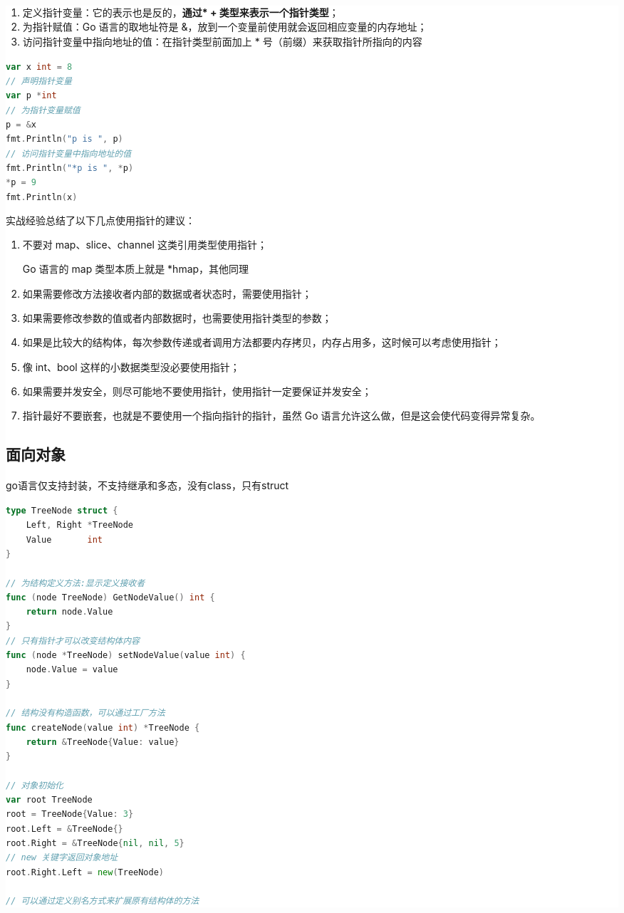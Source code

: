 1. 定义指针变量：它的表示也是反的，**通过\* + 类型来表示一个指针类型**；
2. 为指针赋值：Go 语言的取地址符是 &，放到一个变量前使用就会返回相应变量的内存地址；
3. 访问指针变量中指向地址的值：在指针类型前面加上 * 号（前缀）来获取指针所指向的内容

```go
var x int = 8
// 声明指针变量
var p *int
// 为指针变量赋值
p = &x
fmt.Println("p is ", p)
// 访问指针变量中指向地址的值
fmt.Println("*p is ", *p)
*p = 9
fmt.Println(x)
```

实战经验总结了以下几点使用指针的建议：

1. 不要对 map、slice、channel 这类引用类型使用指针；

    Go 语言的 map 类型本质上就是 *hmap，其他同理

2. 如果需要修改方法接收者内部的数据或者状态时，需要使用指针；

3. 如果需要修改参数的值或者内部数据时，也需要使用指针类型的参数；

4. 如果是比较大的结构体，每次参数传递或者调用方法都要内存拷贝，内存占用多，这时候可以考虑使用指针；

5. 像 int、bool 这样的小数据类型没必要使用指针；

6. 如果需要并发安全，则尽可能地不要使用指针，使用指针一定要保证并发安全；

7. 指针最好不要嵌套，也就是不要使用一个指向指针的指针，虽然 Go 语言允许这么做，但是这会使代码变得异常复杂。



## 面向对象

go语言仅支持封装，不支持继承和多态，没有class，只有struct

```go
type TreeNode struct {
	Left, Right *TreeNode
	Value       int
}

// 为结构定义方法:显示定义接收者
func (node TreeNode) GetNodeValue() int {
	return node.Value
}
// 只有指针才可以改变结构体内容
func (node *TreeNode) setNodeValue(value int) {
	node.Value = value
}

// 结构没有构造函数，可以通过工厂方法
func createNode(value int) *TreeNode {
    return &TreeNode{Value: value}
}

// 对象初始化
var root TreeNode
root = TreeNode{Value: 3}
root.Left = &TreeNode{}
root.Right = &TreeNode{nil, nil, 5}
// new 关键字返回对象地址
root.Right.Left = new(TreeNode)

// 可以通过定义别名方式来扩展原有结构体的方法
```